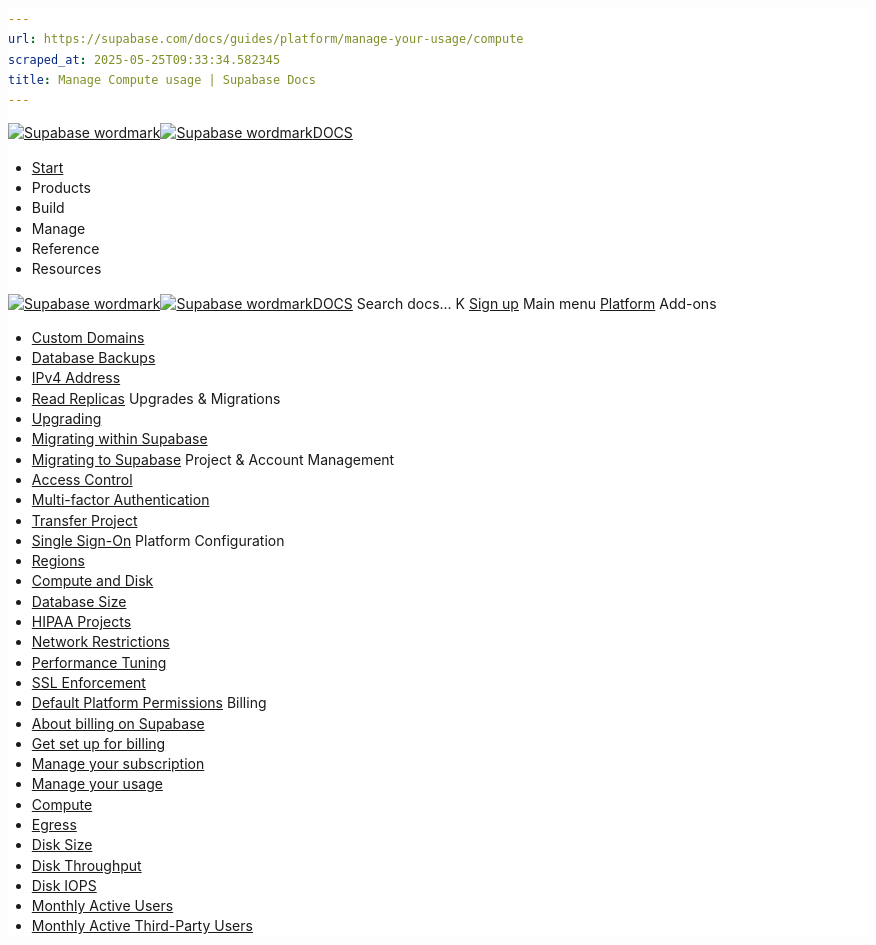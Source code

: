 ```yaml
---
url: https://supabase.com/docs/guides/platform/manage-your-usage/compute
scraped_at: 2025-05-25T09:33:34.582345
title: Manage Compute usage | Supabase Docs
---
```


[![Supabase wordmark](https://supabase.com/docs/_next/image?url=%2Fdocs%2Fsupabase-dark.svg&w=256&q=75)![Supabase wordmark](https://supabase.com/docs/_next/image?url=%2Fdocs%2Fsupabase-light.svg&w=256&q=75)DOCS](https://supabase.com/docs)
  * [Start](https://supabase.com/docs/guides/getting-started)
  * Products 
  * Build 
  * Manage 
  * Reference 
  * Resources 


[![Supabase wordmark](https://supabase.com/docs/_next/image?url=%2Fdocs%2Fsupabase-dark.svg&w=256&q=75)![Supabase wordmark](https://supabase.com/docs/_next/image?url=%2Fdocs%2Fsupabase-light.svg&w=256&q=75)DOCS](https://supabase.com/docs)
Search docs...
K
[Sign up](https://supabase.com/dashboard)
Main menu
[Platform](https://supabase.com/docs/guides/platform)
Add-ons
  * [Custom Domains](https://supabase.com/docs/guides/platform/custom-domains)
  * [Database Backups](https://supabase.com/docs/guides/platform/backups)
  * [IPv4 Address](https://supabase.com/docs/guides/platform/ipv4-address)
  * [Read Replicas](https://supabase.com/docs/guides/platform/read-replicas)
Upgrades & Migrations
  * [Upgrading](https://supabase.com/docs/guides/platform/upgrading)
  * [Migrating within Supabase](https://supabase.com/docs/guides/platform/migrating-within-supabase)
  * [Migrating to Supabase](https://supabase.com/docs/guides/platform/migrating-to-supabase)
Project & Account Management
  * [Access Control](https://supabase.com/docs/guides/platform/access-control)
  * [Multi-factor Authentication](https://supabase.com/docs/guides/platform/multi-factor-authentication)
  * [Transfer Project](https://supabase.com/docs/guides/platform/project-transfer)
  * [Single Sign-On](https://supabase.com/docs/guides/platform/sso)
Platform Configuration
  * [Regions](https://supabase.com/docs/guides/platform/regions)
  * [Compute and Disk](https://supabase.com/docs/guides/platform/compute-and-disk)
  * [Database Size](https://supabase.com/docs/guides/platform/database-size)
  * [HIPAA Projects](https://supabase.com/docs/guides/platform/hipaa-projects)
  * [Network Restrictions](https://supabase.com/docs/guides/platform/network-restrictions)
  * [Performance Tuning](https://supabase.com/docs/guides/platform/performance)
  * [SSL Enforcement](https://supabase.com/docs/guides/platform/ssl-enforcement)
  * [Default Platform Permissions](https://supabase.com/docs/guides/platform/permissions)
Billing
  * [About billing on Supabase](https://supabase.com/docs/guides/platform/billing-on-supabase)
  * [Get set up for billing](https://supabase.com/docs/guides/platform/get-set-up-for-billing)
  * [Manage your subscription](https://supabase.com/docs/guides/platform/manage-your-subscription)
  * [Manage your usage](https://supabase.com/docs/guides/platform/manage-your-usage)
  * [Compute](https://supabase.com/docs/guides/platform/manage-your-usage/compute)
  * [Egress](https://supabase.com/docs/guides/platform/manage-your-usage/egress)
  * [Disk Size](https://supabase.com/docs/guides/platform/manage-your-usage/disk-size)
  * [Disk Throughput](https://supabase.com/docs/guides/platform/manage-your-usage/disk-throughput)
  * [Disk IOPS](https://supabase.com/docs/guides/platform/manage-your-usage/disk-iops)
  * [Monthly Active Users](https://supabase.com/docs/guides/platform/manage-your-usage/monthly-active-users)
  * [Monthly Active Third-Party Users](https://supabase.com/docs/guides/platform/manage-your-usage/monthly-active-users-third-party)